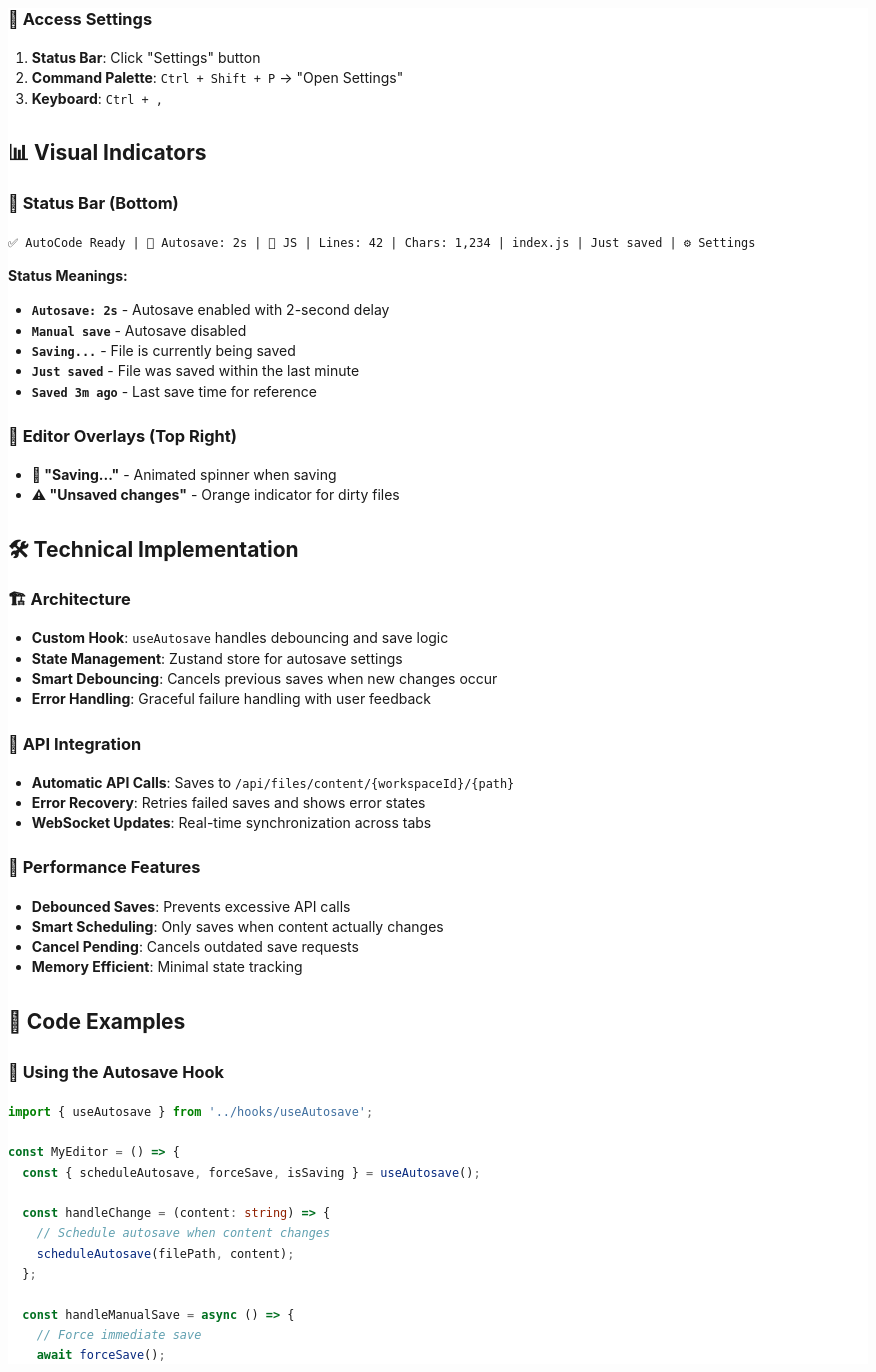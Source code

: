 ### 🎯 **Access Settings**
1. **Status Bar**: Click "Settings" button
2. **Command Palette**: `Ctrl + Shift + P` → "Open Settings"
3. **Keyboard**: `Ctrl + ,`

## 📊 Visual Indicators

### 📍 **Status Bar (Bottom)**
```
✅ AutoCode Ready | 💾 Autosave: 2s | 📄 JS | Lines: 42 | Chars: 1,234 | index.js | Just saved | ⚙️ Settings
```

**Status Meanings:**
- **`Autosave: 2s`** - Autosave enabled with 2-second delay
- **`Manual save`** - Autosave disabled
- **`Saving...`** - File is currently being saved
- **`Just saved`** - File was saved within the last minute
- **`Saved 3m ago`** - Last save time for reference

### 🔮 **Editor Overlays (Top Right)**
- **🔄 "Saving..."** - Animated spinner when saving
- **⚠️ "Unsaved changes"** - Orange indicator for dirty files

## 🛠️ Technical Implementation

### 🏗️ **Architecture**
- **Custom Hook**: `useAutosave` handles debouncing and save logic
- **State Management**: Zustand store for autosave settings
- **Smart Debouncing**: Cancels previous saves when new changes occur
- **Error Handling**: Graceful failure handling with user feedback

### 📡 **API Integration**
- **Automatic API Calls**: Saves to `/api/files/content/{workspaceId}/{path}`
- **Error Recovery**: Retries failed saves and shows error states
- **WebSocket Updates**: Real-time synchronization across tabs

### 🎯 **Performance Features**
- **Debounced Saves**: Prevents excessive API calls
- **Smart Scheduling**: Only saves when content actually changes
- **Cancel Pending**: Cancels outdated save requests
- **Memory Efficient**: Minimal state tracking

## 🔧 Code Examples

### 🎯 **Using the Autosave Hook**
```typescript
import { useAutosave } from '../hooks/useAutosave';

const MyEditor = () => {
  const { scheduleAutosave, forceSave, isSaving } = useAutosave();
  
  const handleChange = (content: string) => {
    // Schedule autosave when content changes
    scheduleAutosave(filePath, content);
  };
  
  const handleManualSave = async () => {
    // Force immediate save
    await forceSave();
```